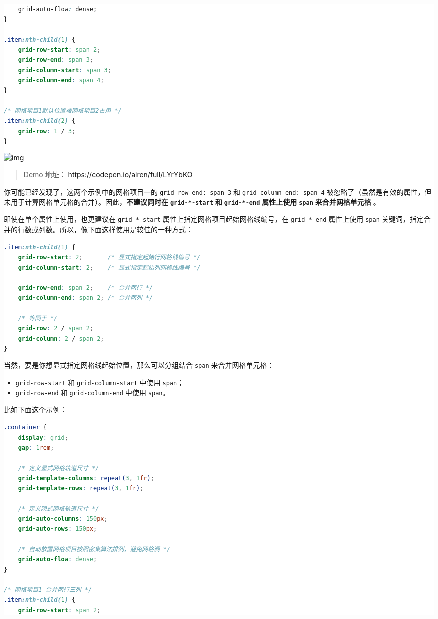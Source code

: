 ```CSS
    grid-auto-flow: dense;
}

.item:nth-child(1) {
    grid-row-start: span 2;
    grid-row-end: span 3;
    grid-column-start: span 3;
    grid-column-end: span 4;
}

/* 网格项目1默认位置被网格项目2占用 */
.item:nth-child(2) {
    grid-row: 1 / 3;
}
```

![img](https://p3-juejin.byteimg.com/tos-cn-i-k3u1fbpfcp/cd1ced559e57414da64c0f42b0fcc97f~tplv-k3u1fbpfcp-zoom-1.image)

> Demo 地址： https://codepen.io/airen/full/LYrYbKO

你可能已经发现了，这两个示例中的网格项目一的 `grid-row-end: span 3` 和 `grid-column-end: span 4` 被忽略了（虽然是有效的属性，但未用于计算网格单元格的合并）。因此，**不建议同时在** **`grid-*-start`** **和** **`grid-*-end`** **属性上使用** **`span`** **来合并网格单元格** 。

即使在单个属性上使用，也更建议在 `grid-*-start` 属性上指定网格项目起始网格线编号，在 `grid-*-end` 属性上使用 `span` 关键词，指定合并的行数或列数。所以，像下面这样使用是较佳的一种方式：

```CSS
.item:nth-child(1) {
    grid-row-start: 2;       /* 显式指定起始行网格线编号 */
    grid-column-start: 2;    /* 显式指定起始列网格线编号 */
    
    grid-row-end: span 2;    /* 合并两行 */
    grid-column-end: span 2; /* 合并两列 */
    
    /* 等同于 */
    grid-row: 2 / span 2;
    grid-column: 2 / span 2;
}
```

当然，要是你想显式指定网格线起始位置，那么可以分组结合 `span` 来合并网格单元格：

- `grid-row-start` 和 `grid-column-start` 中使用 `span`； 
- `grid-row-end` 和 `grid-column-end` 中使用 `span`。 

比如下面这个示例：

```CSS
.container {
    display: grid;
    gap: 1rem;
    
    /* 定义显式网格轨道尺寸 */
    grid-template-columns: repeat(3, 1fr);
    grid-template-rows: repeat(3, 1fr);
  
    /* 定义隐式网格轨道尺寸 */
    grid-auto-columns: 150px;
    grid-auto-rows: 150px;
    
    /* 自动放置网格项目按照密集算法排列，避免网格洞 */
    grid-auto-flow: dense;
}

/* 网格项目1 合并两行三列 */
.item:nth-child(1) {
    grid-row-start: span 2;
```